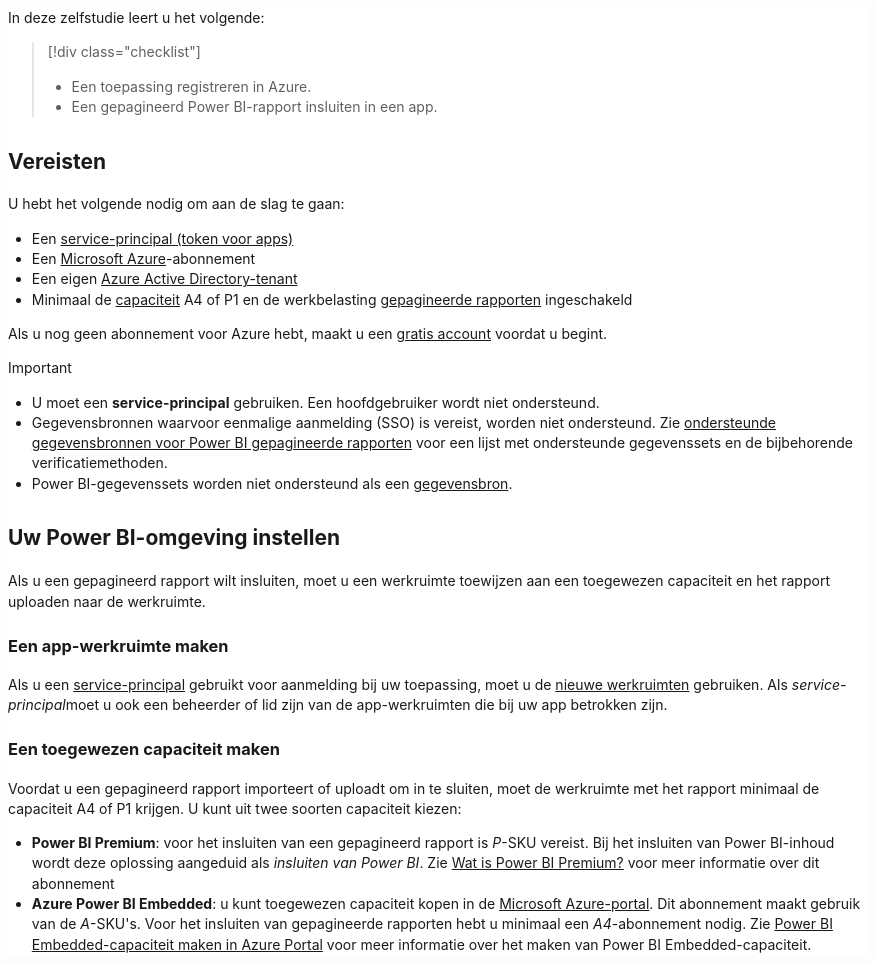 In deze zelfstudie leert u het volgende:
> [!div class="checklist"]
> * Een toepassing registreren in Azure.
> * Een gepagineerd Power BI-rapport insluiten in een app.

## <a name="prerequisites"></a>Vereisten

U hebt het volgende nodig om aan de slag te gaan:

* Een [service-principal (token voor apps)](embed-service-principal.md)
* Een [Microsoft Azure](https://azure.microsoft.com/)-abonnement
* Een eigen [Azure Active Directory-tenant ](create-an-azure-active-directory-tenant.md)
* Minimaal de [capaciteit](#create-a-dedicated-capacity) A4 of P1 en de werkbelasting [gepagineerde rapporten](../../admin/service-admin-premium-workloads.md#paginated-reports) ingeschakeld

Als u nog geen abonnement voor Azure hebt, maakt u een [gratis account](https://azure.microsoft.com/free/?WT.mc_id=A261C142F) voordat u begint.

> [!IMPORTANT]
> * U moet een **service-principal** gebruiken. Een hoofdgebruiker wordt niet ondersteund.
> * Gegevensbronnen waarvoor eenmalige aanmelding (SSO) is vereist, worden niet ondersteund. Zie [ondersteunde gegevensbronnen voor Power BI gepagineerde rapporten](../../paginated-reports/paginated-reports-data-sources.md) voor een lijst met ondersteunde gegevenssets en de bijbehorende verificatiemethoden. 
> * Power BI-gegevenssets worden niet ondersteund als een [gegevensbron](../../connect-data/service-get-data.md).

## <a name="set-up-your-power-bi-environment"></a>Uw Power BI-omgeving instellen

Als u een gepagineerd rapport wilt insluiten, moet u een werkruimte toewijzen aan een toegewezen capaciteit en het rapport uploaden naar de werkruimte.

### <a name="create-an-app-workspace"></a>Een app-werkruimte maken

Als u een [service-principal](embed-service-principal.md) gebruikt voor aanmelding bij uw toepassing, moet u de [nieuwe werkruimten](../../collaborate-share/service-create-the-new-workspaces.md) gebruiken. Als *service-principal*moet u ook een beheerder of lid zijn van de app-werkruimten die bij uw app betrokken zijn.

### <a name="create-a-dedicated-capacity"></a>Een toegewezen capaciteit maken

Voordat u een gepagineerd rapport importeert of uploadt om in te sluiten, moet de werkruimte met het rapport minimaal de capaciteit A4 of P1 krijgen. U kunt uit twee soorten capaciteit kiezen:
* **Power BI Premium**: voor het insluiten van een gepagineerd rapport is *P*-SKU vereist. Bij het insluiten van Power BI-inhoud wordt deze oplossing aangeduid als *insluiten van Power BI*. Zie [Wat is Power BI Premium?](../../admin/service-premium-what-is.md) voor meer informatie over dit abonnement
* **Azure Power BI Embedded**: u kunt toegewezen capaciteit kopen in de [Microsoft Azure-portal](https://portal.azure.com). Dit abonnement maakt gebruik van de *A*-SKU's. Voor het insluiten van gepagineerde rapporten hebt u minimaal een *A4*-abonnement nodig. Zie [Power BI Embedded-capaciteit maken in Azure Portal](azure-pbie-create-capacity.md) voor meer informatie over het maken van Power BI Embedded-capaciteit.
